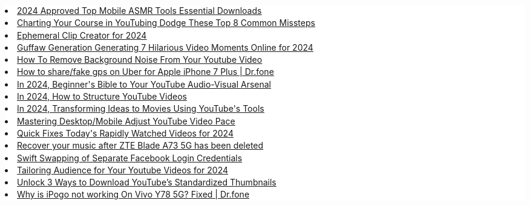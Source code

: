 <li><a href="https://youtube-lab.techidaily.com/approved-top-mobile-asmr-tools-essential-downloads/"><u>2024 Approved  Top Mobile ASMR Tools  Essential Downloads</u></a></li>
<li><a href="https://youtube-lab.techidaily.com/70035657-charting-your-course-in-youtubing-dodge-these-top-8-common-missteps/"><u>Charting Your Course in YouTubing  Dodge These Top 8 Common Missteps</u></a></li>
<li><a href="https://youtube-lab.techidaily.com/eral-clip-creator-for-2024/"><u>Ephemeral Clip Creator for 2024</u></a></li>
<li><a href="https://youtube-help.techidaily.com/guffaw-generation-generating-7-hilarious-video-moments-online-for-2024/"><u>Guffaw Generation  Generating 7 Hilarious Video Moments Online for 2024</u></a></li>
<li><a href="https://youtube-lab.techidaily.com/o-remove-background-noise-from-your-youtube-video/"><u>How To Remove Background Noise From Your Youtube Video</u></a></li>
<li><a href="https://fake-location.techidaily.com/how-to-sharefake-gps-on-uber-for-apple-iphone-7-plus-drfone-by-drfone-virtual-ios/"><u>How to share/fake gps on Uber for Apple iPhone 7 Plus | Dr.fone</u></a></li>
<li><a href="https://youtube-lab.techidaily.com/24-beginners-bible-to-your-youtube-audio-visual-arsenal/"><u>In 2024, Beginner's Bible to Your YouTube Audio-Visual Arsenal</u></a></li>
<li><a href="https://youtube-lab.techidaily.com/24-how-to-structure-youtube-videos/"><u>In 2024, How to Structure YouTube Videos</u></a></li>
<li><a href="https://youtube-lab.techidaily.com/24-transforming-ideas-to-movies-using-youtubes-tools/"><u>In 2024, Transforming Ideas to Movies Using YouTube's Tools</u></a></li>
<li><a href="https://youtube-lab.techidaily.com/ring-desktopmobile-adjust-youtube-video-pace/"><u>Mastering Desktop/Mobile  Adjust YouTube Video Pace</u></a></li>
<li><a href="https://facebook-video-share.techidaily.com/quick-fixes-todays-rapidly-watched-videos-for-2024/"><u>Quick Fixes  Today's Rapidly Watched Videos for 2024</u></a></li>
<li><a href="https://review-topics.techidaily.com/recover-your-music-after-zte-blade-a73-5g-has-been-deleted-by-fonelab-android-recover-music/"><u>Recover your music after ZTE Blade A73 5G has been deleted</u></a></li>
<li><a href="https://facebook.techidaily.com/swift-swapping-of-separate-facebook-login-credentials/"><u>Swift Swapping of Separate Facebook Login Credentials</u></a></li>
<li><a href="https://youtube-lab.techidaily.com/ring-audience-for-your-youtube-videos-for-2024/"><u>Tailoring Audience for Your Youtube Videos for 2024</u></a></li>
<li><a href="https://youtube-lab.techidaily.com/k-3-ways-to-download-youtubes-standardized-thumbnails/"><u>Unlock 3 Ways to Download YouTube’s Standardized Thumbnails</u></a></li>
<li><a href="https://change-location.techidaily.com/why-is-ipogo-not-working-on-vivo-y78-5g-fixed-drfone-by-drfone-virtual-android/"><u>Why is iPogo not working On Vivo Y78 5G? Fixed | Dr.fone</u></a></li>
</ul></div>
